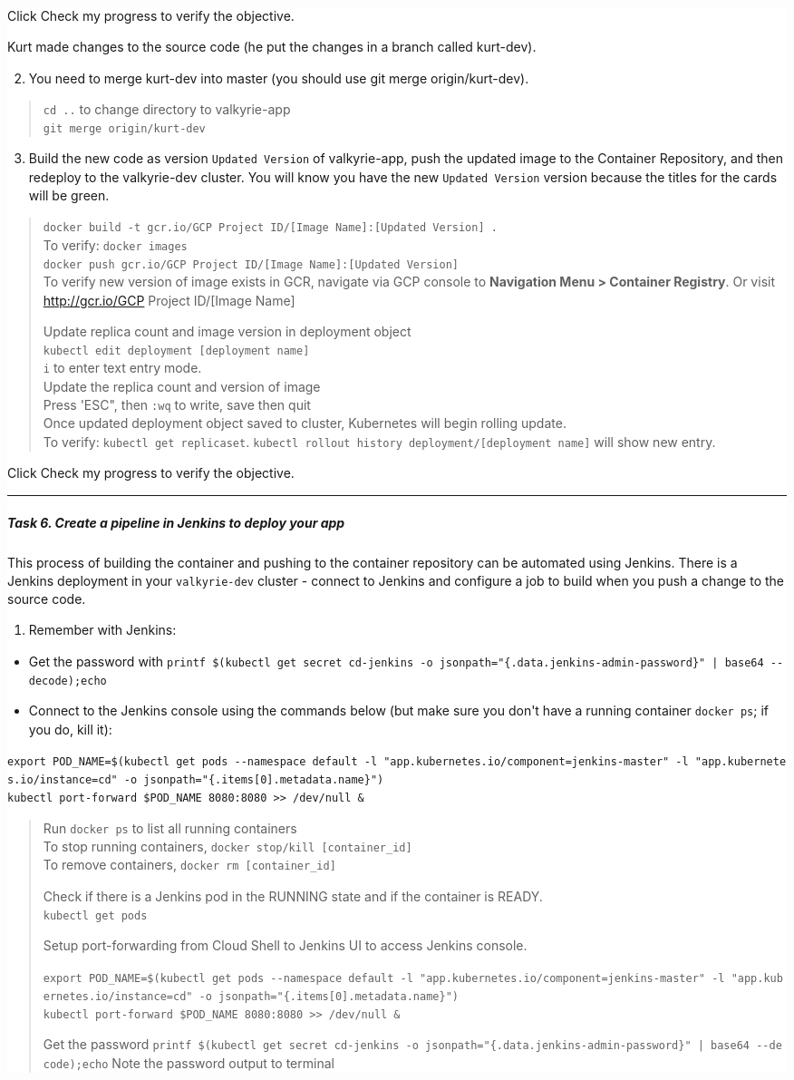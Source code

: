 Click Check my progress to verify the objective.

Kurt made changes to the source code (he put the changes in a branch called kurt-dev).

2. You need to merge kurt-dev into master (you should use git merge origin/kurt-dev).

> `cd ..` to change directory to valkyrie-app  
> `git merge origin/kurt-dev`  

3. Build the new code as version `Updated Version` of valkyrie-app, push the updated image to the Container Repository, and then redeploy to the valkyrie-dev cluster. You will know you have the new `Updated Version` version because the titles for the cards will be green.

> `docker build -t gcr.io/GCP Project ID/[Image Name]:[Updated Version] .`  
> To verify: `docker images`  
> `docker push gcr.io/GCP Project ID/[Image Name]:[Updated Version]`  
> To verify new version of image exists in GCR, navigate via GCP console to **Navigation Menu > Container Registry**. Or visit http://gcr.io/GCP Project ID/[Image Name]  
>   
> Update replica count and image version in deployment object  
> `kubectl edit deployment [deployment name]`  
> `i` to enter text entry mode.  
> Update the replica count and version of image  
> Press 'ESC", then `:wq` to write, save then quit  
> Once updated deployment object saved to cluster, Kubernetes will begin rolling update.  
> To verify: `kubectl get replicaset`. `kubectl rollout history deployment/[deployment name]` will show new entry.  

Click Check my progress to verify the objective.

<hr> 

##### Task 6. Create a pipeline in Jenkins to deploy your app
This process of building the container and pushing to the container repository can be automated using Jenkins. There is a Jenkins deployment in your `valkyrie-dev` cluster - connect to Jenkins and configure a job to build when you push a change to the source code.

1. Remember with Jenkins:
  - Get the password with `printf $(kubectl get secret cd-jenkins -o jsonpath="{.data.jenkins-admin-password}" | base64 --decode);echo`

  - Connect to the Jenkins console using the commands below (but make sure you don't have a running container `docker ps`; if you do, kill it):
```
export POD_NAME=$(kubectl get pods --namespace default -l "app.kubernetes.io/component=jenkins-master" -l "app.kubernetes.io/instance=cd" -o jsonpath="{.items[0].metadata.name}")
kubectl port-forward $POD_NAME 8080:8080 >> /dev/null &
```
> Run `docker ps` to list all running containers  
> To stop running containers, `docker stop/kill [container_id]`  
> To remove containers, `docker rm [container_id]`  
>    
> Check if there is a Jenkins pod in the RUNNING state and if the container is READY.  
> `kubectl get pods`  
>  
> Setup port-forwarding from Cloud Shell to Jenkins UI to access Jenkins console.  
> ```  
> export POD_NAME=$(kubectl get pods --namespace default -l "app.kubernetes.io/component=jenkins-master" -l "app.kubernetes.io/instance=cd" -o jsonpath="{.items[0].metadata.name}")
> kubectl port-forward $POD_NAME 8080:8080 >> /dev/null &
> ```  
> Get the password 
> `printf $(kubectl get secret cd-jenkins -o jsonpath="{.data.jenkins-admin-password}" | base64 --decode);echo`
> Note the password output to terminal
